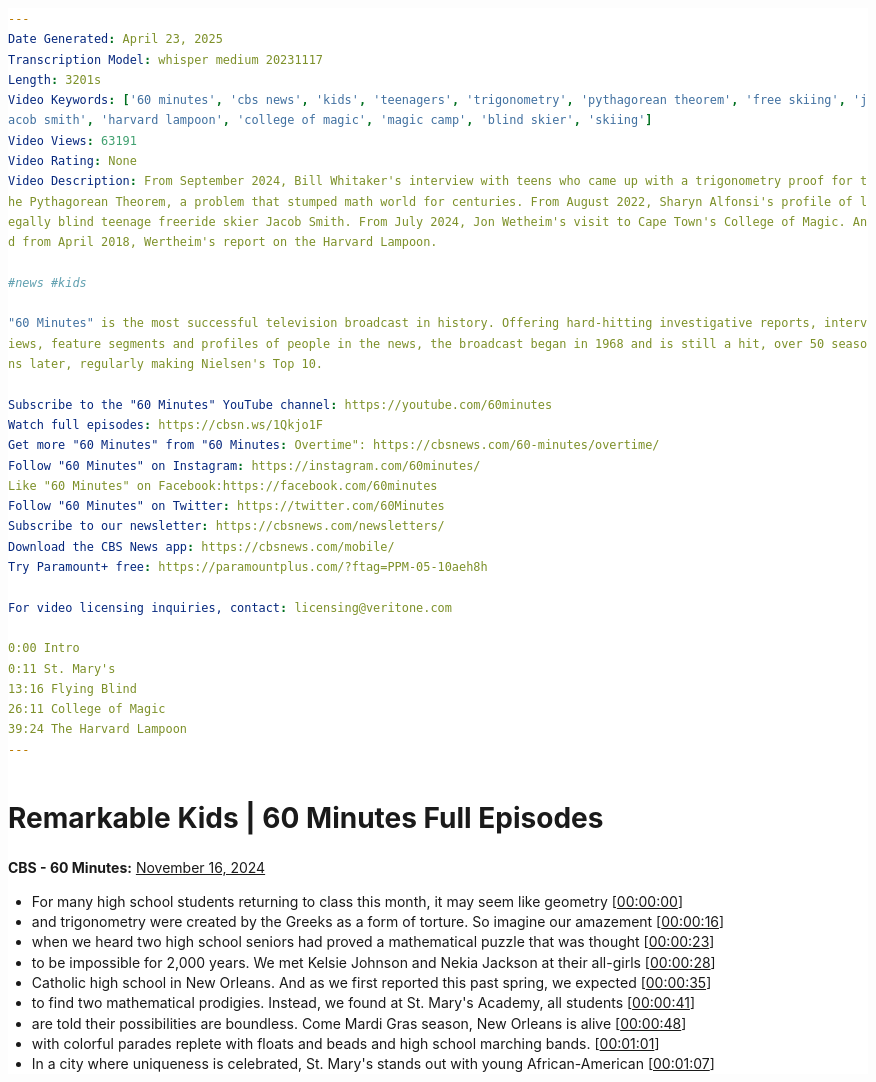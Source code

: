 ```yaml
---
Date Generated: April 23, 2025
Transcription Model: whisper medium 20231117
Length: 3201s
Video Keywords: ['60 minutes', 'cbs news', 'kids', 'teenagers', 'trigonometry', 'pythagorean theorem', 'free skiing', 'jacob smith', 'harvard lampoon', 'college of magic', 'magic camp', 'blind skier', 'skiing']
Video Views: 63191
Video Rating: None
Video Description: From September 2024, Bill Whitaker's interview with teens who came up with a trigonometry proof for the Pythagorean Theorem, a problem that stumped math world for centuries. From August 2022, Sharyn Alfonsi's profile of legally blind teenage freeride skier Jacob Smith. From July 2024, Jon Wetheim's visit to Cape Town's College of Magic. And from April 2018, Wertheim's report on the Harvard Lampoon. 

#news #kids 

"60 Minutes" is the most successful television broadcast in history. Offering hard-hitting investigative reports, interviews, feature segments and profiles of people in the news, the broadcast began in 1968 and is still a hit, over 50 seasons later, regularly making Nielsen's Top 10.

Subscribe to the "60 Minutes" YouTube channel: https://youtube.com/60minutes
Watch full episodes: https://cbsn.ws/1Qkjo1F
Get more "60 Minutes" from "60 Minutes: Overtime": https://cbsnews.com/60-minutes/overtime/
Follow "60 Minutes" on Instagram: https://instagram.com/60minutes/
Like "60 Minutes" on Facebook:https://facebook.com/60minutes
Follow "60 Minutes" on Twitter: https://twitter.com/60Minutes
Subscribe to our newsletter: https://cbsnews.com/newsletters/
Download the CBS News app: https://cbsnews.com/mobile/
Try Paramount+ free: https://paramountplus.com/?ftag=PPM-05-10aeh8h

For video licensing inquiries, contact: licensing@veritone.com

0:00 Intro
0:11 St. Mary's
13:16 Flying Blind
26:11 College of Magic
39:24 The Harvard Lampoon
---
```


# Remarkable Kids | 60 Minutes Full Episodes
**CBS - 60 Minutes:** [November 16, 2024](https://www.youtube.com/watch?v=P1CGR2TuA7s)
*  For many high school students returning to class this month, it may seem like geometry [[00:00:00](https://www.youtube.com/watch?v=P1CGR2TuA7s&t=0.0s)]
*  and trigonometry were created by the Greeks as a form of torture. So imagine our amazement [[00:00:16](https://www.youtube.com/watch?v=P1CGR2TuA7s&t=16.96s)]
*  when we heard two high school seniors had proved a mathematical puzzle that was thought [[00:00:23](https://www.youtube.com/watch?v=P1CGR2TuA7s&t=23.400000000000002s)]
*  to be impossible for 2,000 years. We met Kelsie Johnson and Nekia Jackson at their all-girls [[00:00:28](https://www.youtube.com/watch?v=P1CGR2TuA7s&t=28.56s)]
*  Catholic high school in New Orleans. And as we first reported this past spring, we expected [[00:00:35](https://www.youtube.com/watch?v=P1CGR2TuA7s&t=35.96s)]
*  to find two mathematical prodigies. Instead, we found at St. Mary's Academy, all students [[00:00:41](https://www.youtube.com/watch?v=P1CGR2TuA7s&t=41.84s)]
*  are told their possibilities are boundless. Come Mardi Gras season, New Orleans is alive [[00:00:48](https://www.youtube.com/watch?v=P1CGR2TuA7s&t=48.68s)]
*  with colorful parades replete with floats and beads and high school marching bands. [[00:01:01](https://www.youtube.com/watch?v=P1CGR2TuA7s&t=61.480000000000004s)]
*  In a city where uniqueness is celebrated, St. Mary's stands out with young African-American [[00:01:07](https://www.youtube.com/watch?v=P1CGR2TuA7s&t=67.64s)]